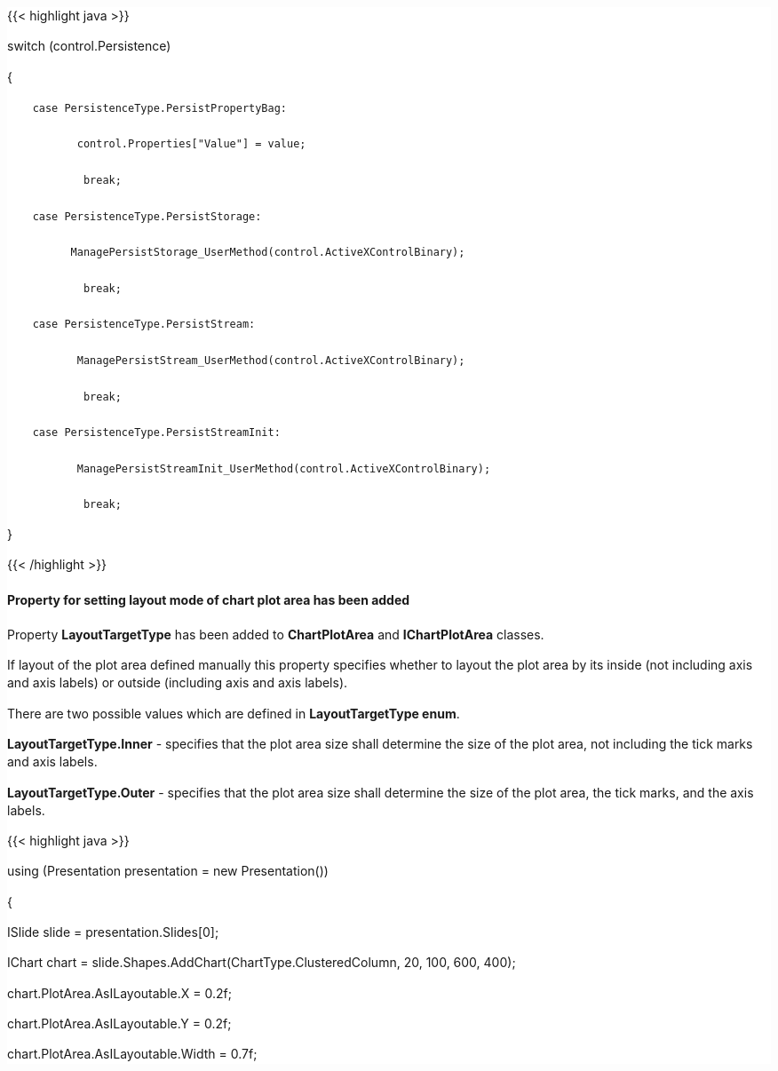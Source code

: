{{< highlight java >}}

 switch (control.Persistence)

{

        case PersistenceType.PersistPropertyBag:

               control.Properties["Value"] = value;

                break;

        case PersistenceType.PersistStorage:

              ManagePersistStorage_UserMethod(control.ActiveXControlBinary);

                break;

        case PersistenceType.PersistStream:

               ManagePersistStream_UserMethod(control.ActiveXControlBinary);

                break;

        case PersistenceType.PersistStreamInit:

               ManagePersistStreamInit_UserMethod(control.ActiveXControlBinary);

                break;

}

{{< /highlight >}}
#### **Property for setting layout mode of chart plot area has been added**
Property **LayoutTargetType** has been added to **ChartPlotArea** and **IChartPlotArea** classes. 

If layout of the plot area defined manually this property specifies whether to layout the plot area by its inside (not including axis and axis labels) or outside (including axis and axis labels).

There are two possible values which are defined in **LayoutTargetType enum**.

**LayoutTargetType.Inner** - specifies that the plot area size shall determine the size of the plot area, not including the tick marks and axis labels.

**LayoutTargetType.Outer** - specifies that the plot area size shall determine the size of the plot area, the tick marks, and the axis labels.

{{< highlight java >}}

 using (Presentation presentation = new Presentation())

{

   ISlide slide = presentation.Slides[0];

   IChart chart = slide.Shapes.AddChart(ChartType.ClusteredColumn, 20, 100, 600, 400);

   chart.PlotArea.AsILayoutable.X = 0.2f;

   chart.PlotArea.AsILayoutable.Y = 0.2f;

   chart.PlotArea.AsILayoutable.Width = 0.7f;
